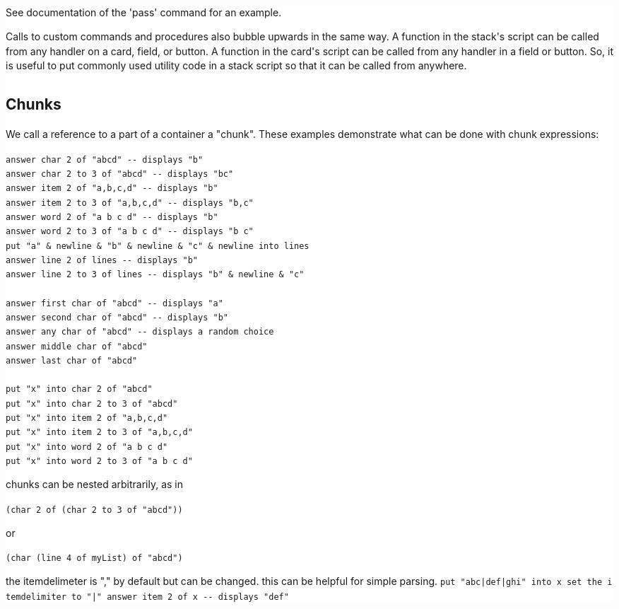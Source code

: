 See documentation of the 'pass' command for an example.

Calls to custom commands and procedures also bubble upwards 
in the same way. A function in the stack's script can be called 
from any handler on a card, field, or button. A function in the 
card's script can be called from any handler in a field or button.
So, it is useful to put commonly used utility code in a stack 
script so that it can be called from anywhere.



## Chunks

We call a reference to a part of a container a "chunk". These 
examples demonstrate what can be done with chunk expressions:


```
answer char 2 of "abcd" -- displays "b"
answer char 2 to 3 of "abcd" -- displays "bc"
answer item 2 of "a,b,c,d" -- displays "b"
answer item 2 to 3 of "a,b,c,d" -- displays "b,c"
answer word 2 of "a b c d" -- displays "b"
answer word 2 to 3 of "a b c d" -- displays "b c"
put "a" & newline & "b" & newline & "c" & newline into lines
answer line 2 of lines -- displays "b"
answer line 2 to 3 of lines -- displays "b" & newline & "c"

answer first char of "abcd" -- displays "a"
answer second char of "abcd" -- displays "b"
answer any char of "abcd" -- displays a random choice
answer middle char of "abcd" 
answer last char of "abcd" 

put "x" into char 2 of "abcd"
put "x" into char 2 to 3 of "abcd"
put "x" into item 2 of "a,b,c,d"
put "x" into item 2 to 3 of "a,b,c,d"
put "x" into word 2 of "a b c d"
put "x" into word 2 to 3 of "a b c d"
```


chunks can be nested arbitrarily, as in

```
(char 2 of (char 2 to 3 of "abcd"))
```

or

```
(char (line 4 of myList) of "abcd")
```


the itemdelimeter is "," by default but can be changed.
this can be helpful for simple parsing.
`put "abc|def|ghi" into x
set the itemdelimiter to "|"
answer item 2 of x -- displays "def"`
